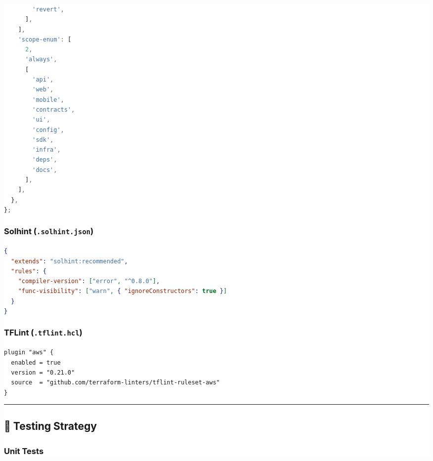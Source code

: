 ```javascript
        'revert',
      ],
    ],
    'scope-enum': [
      2,
      'always',
      [
        'api',
        'web',
        'mobile',
        'contracts',
        'ui',
        'config',
        'sdk',
        'infra',
        'deps',
        'docs',
      ],
    ],
  },
};
```

### **Solhint** (`.solhint.json`)

```json
{
  "extends": "solhint:recommended",
  "rules": {
    "compiler-version": ["error", "^0.8.0"],
    "func-visibility": ["warn", { "ignoreConstructors": true }]
  }
}
```

### **TFLint** (`.tflint.hcl`)

```hcl
plugin "aws" {
  enabled = true
  version = "0.21.0"
  source  = "github.com/terraform-linters/tflint-ruleset-aws"
}
```

---

## 🧪 **Testing Strategy**

### **Unit Tests**
